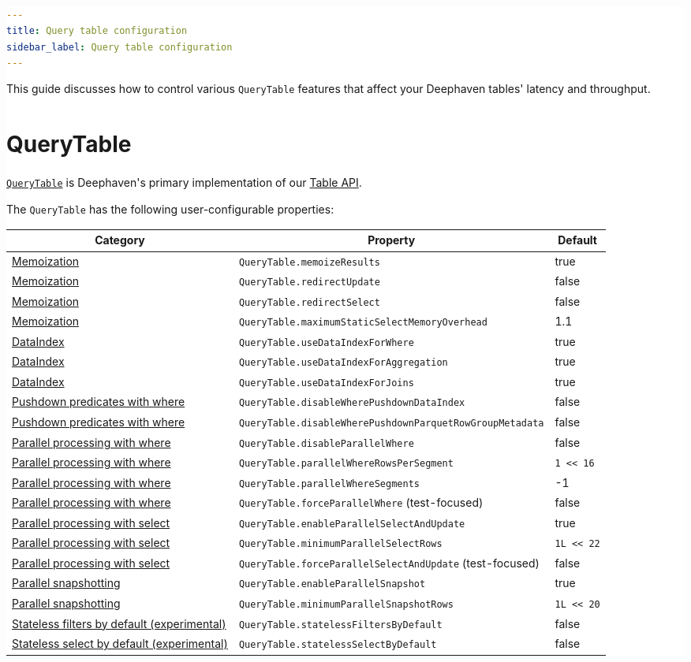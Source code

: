 ```yaml
---
title: Query table configuration
sidebar_label: Query table configuration
---
```


This guide discusses how to control various `QueryTable` features that affect your Deephaven tables' latency and throughput.

# QueryTable

[`QueryTable`](https://docs.deephaven.io/core/javadoc/io/deephaven/engine/table/impl/QueryTable.html) is Deephaven's primary implementation of our [Table API](../tutorials/crash-course/table-ops.md).

The `QueryTable` has the following user-configurable properties:

| Category                                                                          | Property                                                 | Default    |
| --------------------------------------------------------------------------------- | -------------------------------------------------------- | ---------- |
| [Memoization](#memoization)                                                       | `QueryTable.memoizeResults`                              | true       |
| [Memoization](#memoization)                                                       | `QueryTable.redirectUpdate`                              | false      |
| [Memoization](#memoization)                                                       | `QueryTable.redirectSelect`                              | false      |
| [Memoization](#memoization)                                                       | `QueryTable.maximumStaticSelectMemoryOverhead`           | 1.1        |
| [DataIndex](#dataindex)                                                           | `QueryTable.useDataIndexForWhere`                        | true       |
| [DataIndex](#dataindex)                                                           | `QueryTable.useDataIndexForAggregation`                  | true       |
| [DataIndex](#dataindex)                                                           | `QueryTable.useDataIndexForJoins`                        | true       |
| [Pushdown predicates with where](#pushdown-predicates-with-where)                 | `QueryTable.disableWherePushdownDataIndex`               | false      |
| [Pushdown predicates with where](#pushdown-predicates-with-where)                 | `QueryTable.disableWherePushdownParquetRowGroupMetadata` | false      |
| [Parallel processing with where](#parallel-processing-with-where)                 | `QueryTable.disableParallelWhere`                        | false      |
| [Parallel processing with where](#parallel-processing-with-where)                 | `QueryTable.parallelWhereRowsPerSegment`                 | `1 << 16`  |
| [Parallel processing with where](#parallel-processing-with-where)                 | `QueryTable.parallelWhereSegments`                       | -1         |
| [Parallel processing with where](#parallel-processing-with-where)                 | `QueryTable.forceParallelWhere` (test-focused)           | false      |
| [Parallel processing with select](#parallel-processing-with-select)               | `QueryTable.enableParallelSelectAndUpdate`               | true       |
| [Parallel processing with select](#parallel-processing-with-select)               | `QueryTable.minimumParallelSelectRows`                   | `1L << 22` |
| [Parallel processing with select](#parallel-processing-with-select)               | `QueryTable.forceParallelSelectAndUpdate` (test-focused) | false      |
| [Parallel snapshotting](#parallel-snapshotting)                                   | `QueryTable.enableParallelSnapshot`                      | true       |
| [Parallel snapshotting](#parallel-snapshotting)                                   | `QueryTable.minimumParallelSnapshotRows`                 | `1L << 20` |
| [Stateless filters by default (experimental)](#stateless-by-default-experimental) | `QueryTable.statelessFiltersByDefault`                   | false      |
| [Stateless select by default (experimental)](#stateless-by-default-experimental)  | `QueryTable.statelessSelectByDefault`                    | false      |
